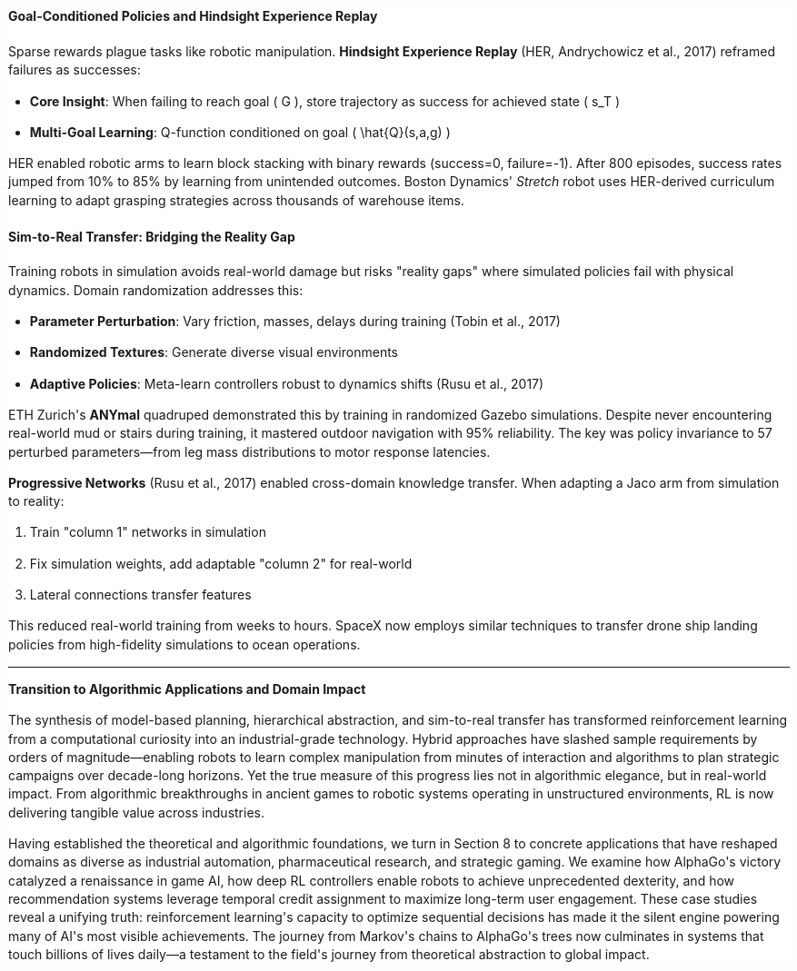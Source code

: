 #### Goal-Conditioned Policies and Hindsight Experience Replay

Sparse rewards plague tasks like robotic manipulation. **Hindsight Experience Replay** (HER, Andrychowicz et al., 2017) reframed failures as successes:

- **Core Insight**: When failing to reach goal \( G \), store trajectory as success for achieved state \( s_T \)

- **Multi-Goal Learning**: Q-function conditioned on goal \( \hat{Q}(s,a,g) \)

HER enabled robotic arms to learn block stacking with binary rewards (success=0, failure=-1). After 800 episodes, success rates jumped from 10% to 85% by learning from unintended outcomes. Boston Dynamics' *Stretch* robot uses HER-derived curriculum learning to adapt grasping strategies across thousands of warehouse items.

#### Sim-to-Real Transfer: Bridging the Reality Gap

Training robots in simulation avoids real-world damage but risks "reality gaps" where simulated policies fail with physical dynamics. Domain randomization addresses this:

- **Parameter Perturbation**: Vary friction, masses, delays during training (Tobin et al., 2017)

- **Randomized Textures**: Generate diverse visual environments

- **Adaptive Policies**: Meta-learn controllers robust to dynamics shifts (Rusu et al., 2017)

ETH Zurich's **ANYmal** quadruped demonstrated this by training in randomized Gazebo simulations. Despite never encountering real-world mud or stairs during training, it mastered outdoor navigation with 95% reliability. The key was policy invariance to 57 perturbed parameters—from leg mass distributions to motor response latencies.

**Progressive Networks** (Rusu et al., 2017) enabled cross-domain knowledge transfer. When adapting a Jaco arm from simulation to reality:

1. Train "column 1" networks in simulation

2. Fix simulation weights, add adaptable "column 2" for real-world

3. Lateral connections transfer features

This reduced real-world training from weeks to hours. SpaceX now employs similar techniques to transfer drone ship landing policies from high-fidelity simulations to ocean operations.

---

**Transition to Algorithmic Applications and Domain Impact**

The synthesis of model-based planning, hierarchical abstraction, and sim-to-real transfer has transformed reinforcement learning from a computational curiosity into an industrial-grade technology. Hybrid approaches have slashed sample requirements by orders of magnitude—enabling robots to learn complex manipulation from minutes of interaction and algorithms to plan strategic campaigns over decade-long horizons. Yet the true measure of this progress lies not in algorithmic elegance, but in real-world impact. From algorithmic breakthroughs in ancient games to robotic systems operating in unstructured environments, RL is now delivering tangible value across industries.

Having established the theoretical and algorithmic foundations, we turn in Section 8 to concrete applications that have reshaped domains as diverse as industrial automation, pharmaceutical research, and strategic gaming. We examine how AlphaGo's victory catalyzed a renaissance in game AI, how deep RL controllers enable robots to achieve unprecedented dexterity, and how recommendation systems leverage temporal credit assignment to maximize long-term user engagement. These case studies reveal a unifying truth: reinforcement learning's capacity to optimize sequential decisions has made it the silent engine powering many of AI's most visible achievements. The journey from Markov's chains to AlphaGo's trees now culminates in systems that touch billions of lives daily—a testament to the field's journey from theoretical abstraction to global impact.
